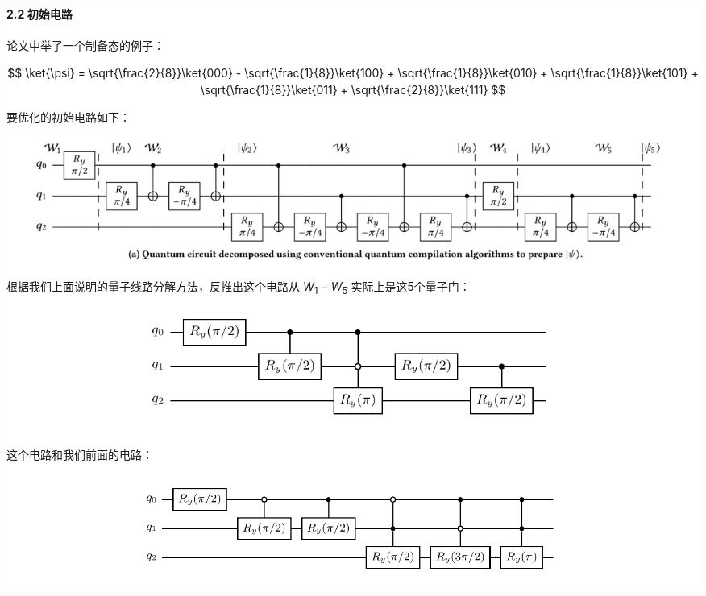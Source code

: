 </div>

#### 2.2 初始电路

论文中举了一个制备态的例子：

$$
\ket{\psi} = \sqrt{\frac{2}{8}}\ket{000} - \sqrt{\frac{1}{8}}\ket{100} + \sqrt{\frac{1}{8}}\ket{010} + \sqrt{\frac{1}{8}}\ket{101} + \sqrt{\frac{1}{8}}\ket{011} + \sqrt{\frac{2}{8}}\ket{111}
$$

要优化的初始电路如下：

<div style="text-align: center;">
    <img src="img/17.png" style="width: 600pt; height: auto;">
</div>

根据我们上面说明的量子线路分解方法，反推出这个电路从 $W_1-W_5$ 实际上是这5个量子门：

<div style="text-align: center;">    
    <img src="img/18.png" style="width: 400pt; height: auto;">
</div>

这个电路和我们前面的电路：

<div style="text-align: center;">
    <img src="img/9.png" style="width: 400pt; height: auto;">
</div>
